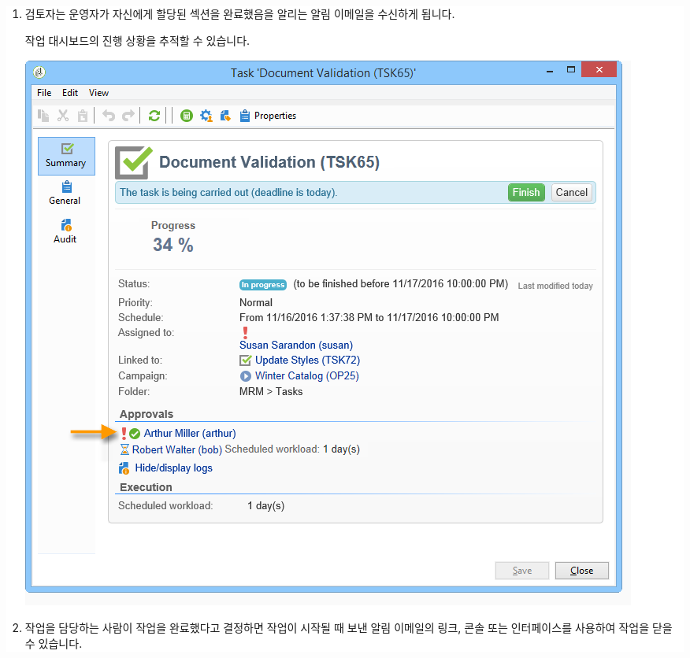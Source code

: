 1. 검토자는 운영자가 자신에게 할당된 섹션을 완료했음을 알리는 알림 이메일을 수신하게 됩니다.

   작업 대시보드의 진행 상황을 추적할 수 있습니다.

   ![](assets/s_ncs_user_task_follow_from_dashboard.png)

1. 작업을 담당하는 사람이 작업을 완료했다고 결정하면 작업이 시작될 때 보낸 알림 이메일의 링크, 콘솔 또는 인터페이스를 사용하여 작업을 닫을 수 있습니다.
